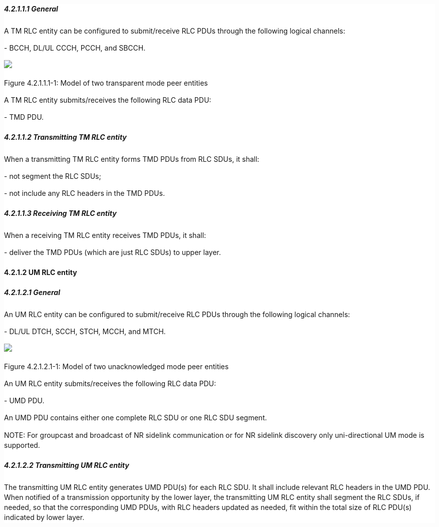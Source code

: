 ##### 4.2.1.1.1 General

A TM RLC entity can be configured to submit/receive RLC PDUs through the
following logical channels:

\- BCCH, DL/UL CCCH, PCCH, and SBCCH.

![](media/image4.emf)

Figure 4.2.1.1.1-1: Model of two transparent mode peer entities

A TM RLC entity submits/receives the following RLC data PDU:

\- TMD PDU.

##### 4.2.1.1.2 Transmitting TM RLC entity

When a transmitting TM RLC entity forms TMD PDUs from RLC SDUs, it
shall:

\- not segment the RLC SDUs;

\- not include any RLC headers in the TMD PDUs.

##### 4.2.1.1.3 Receiving TM RLC entity

When a receiving TM RLC entity receives TMD PDUs, it shall:

\- deliver the TMD PDUs (which are just RLC SDUs) to upper layer.

#### 4.2.1.2 UM RLC entity

##### 4.2.1.2.1 General

An UM RLC entity can be configured to submit/receive RLC PDUs through
the following logical channels:

\- DL/UL DTCH, SCCH, STCH, MCCH, and MTCH.

![](media/image5.emf)

Figure 4.2.1.2.1-1: Model of two unacknowledged mode peer entities

An UM RLC entity submits/receives the following RLC data PDU:

\- UMD PDU.

An UMD PDU contains either one complete RLC SDU or one RLC SDU segment.

NOTE: For groupcast and broadcast of NR sidelink communication or for NR
sidelink discovery only uni-directional UM mode is supported.

##### 4.2.1.2.2 Transmitting UM RLC entity

The transmitting UM RLC entity generates UMD PDU(s) for each RLC SDU. It
shall include relevant RLC headers in the UMD PDU. When notified of a
transmission opportunity by the lower layer, the transmitting UM RLC
entity shall segment the RLC SDUs, if needed, so that the corresponding
UMD PDUs, with RLC headers updated as needed, fit within the total size
of RLC PDU(s) indicated by lower layer.
